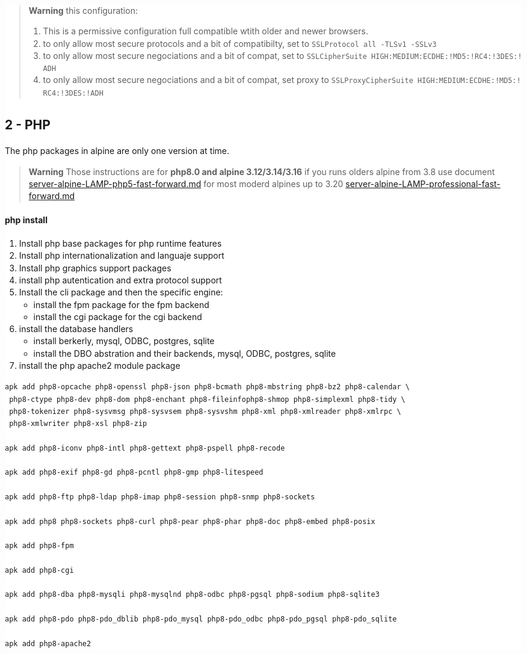 > **Warning** this configuration:
> 1. This is a permissive configuration full compatible wtith older and newer browsers.
> 2. to only allow most secure protocols and a bit of compatibilty, set to `SSLProtocol all -TLSv1 -SSLv3`
> 3. to only allow most secure negociations and a bit of compat, set to `SSLCipherSuite HIGH:MEDIUM:ECDHE:!MD5:!RC4:!3DES:!ADH`
> 4. to only allow most secure negociations and a bit of compat, set proxy to `SSLProxyCipherSuite HIGH:MEDIUM:ECDHE:!MD5:!RC4:!3DES:!ADH`

## 2 - PHP

The php packages in alpine are only one version at time.

> **Warning** Those instructions are for **php8.0 and alpine 3.12/3.14/3.16** if you runs 
> olders alpine from 3.8 use document [server-alpine-LAMP-php5-fast-forward.md](server-alpine-LAMP-php5-fast-forward.md)
> for most moderd alpines up to 3.20 [server-alpine-LAMP-professional-fast-forward.md](server-alpine-LAMP-professional-fast-forward.md)

#### php install

1. Install php base packages for php runtime features
2. Install php internationalization and languaje support
3. Install php graphics support packages
4. install php autentication and extra protocol support
5. Install the cli package and then the specific engine:
    * install the fpm package for the fpm backend
    * install the cgi package for the cgi backend
6. install the database handlers
    * install berkerly, mysql, ODBC, postgres, sqlite
    * install the DBO abstration and their backends, mysql, ODBC, postgres, sqlite
7. install the php apache2 module package

```
apk add php8-opcache php8-openssl php8-json php8-bcmath php8-mbstring php8-bz2 php8-calendar \
 php8-ctype php8-dev php8-dom php8-enchant php8-fileinfophp8-shmop php8-simplexml php8-tidy \
 php8-tokenizer php8-sysvmsg php8-sysvsem php8-sysvshm php8-xml php8-xmlreader php8-xmlrpc \
 php8-xmlwriter php8-xsl php8-zip

apk add php8-iconv php8-intl php8-gettext php8-pspell php8-recode

apk add php8-exif php8-gd php8-pcntl php8-gmp php8-litespeed

apk add php8-ftp php8-ldap php8-imap php8-session php8-snmp php8-sockets

apk add php8 php8-sockets php8-curl php8-pear php8-phar php8-doc php8-embed php8-posix 

apk add php8-fpm

apk add php8-cgi

apk add php8-dba php8-mysqli php8-mysqlnd php8-odbc php8-pgsql php8-sodium php8-sqlite3

apk add php8-pdo php8-pdo_dblib php8-pdo_mysql php8-pdo_odbc php8-pdo_pgsql php8-pdo_sqlite

apk add php8-apache2
```
